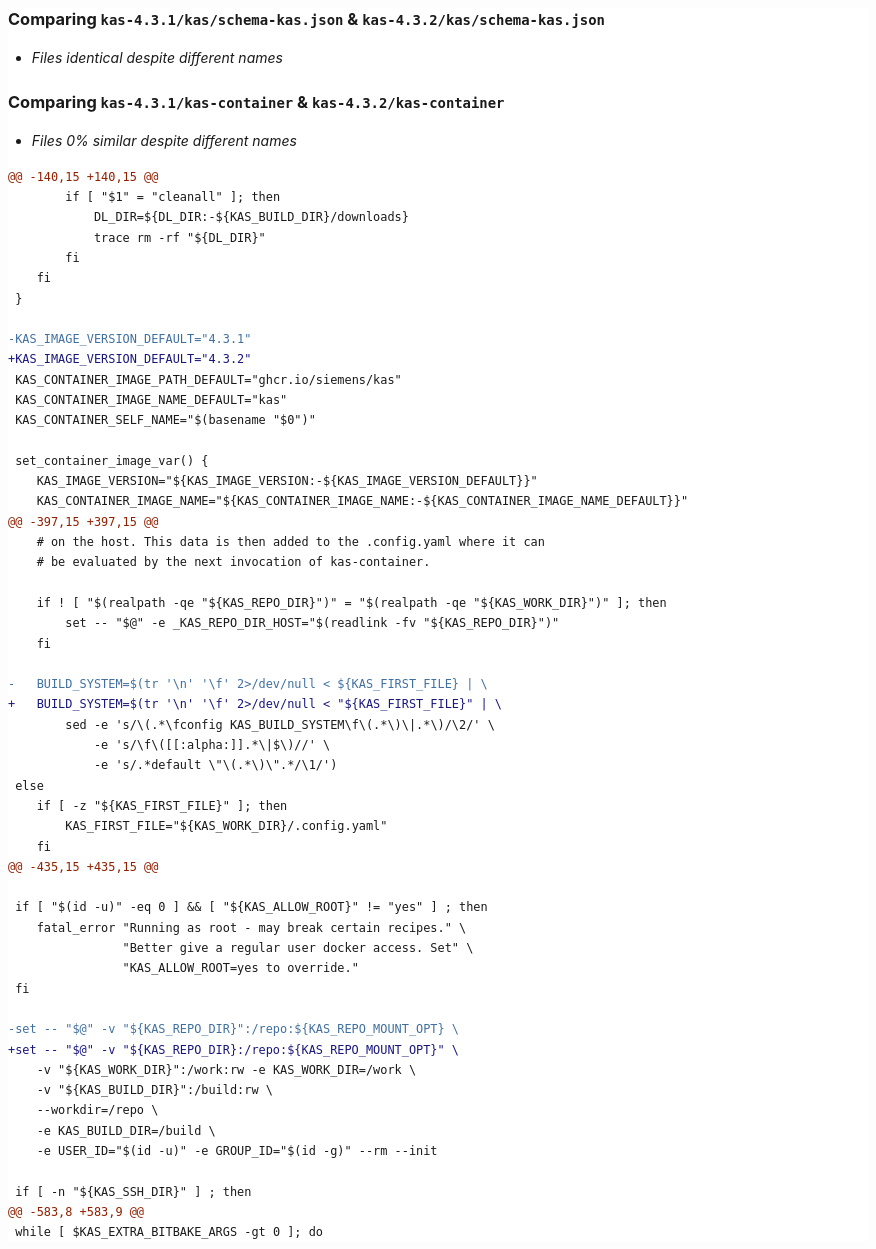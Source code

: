 ### Comparing `kas-4.3.1/kas/schema-kas.json` & `kas-4.3.2/kas/schema-kas.json`

 * *Files identical despite different names*

### Comparing `kas-4.3.1/kas-container` & `kas-4.3.2/kas-container`

 * *Files 0% similar despite different names*

```diff
@@ -140,15 +140,15 @@
 		if [ "$1" = "cleanall" ]; then
 			DL_DIR=${DL_DIR:-${KAS_BUILD_DIR}/downloads}
 			trace rm -rf "${DL_DIR}"
 		fi
 	fi
 }
 
-KAS_IMAGE_VERSION_DEFAULT="4.3.1"
+KAS_IMAGE_VERSION_DEFAULT="4.3.2"
 KAS_CONTAINER_IMAGE_PATH_DEFAULT="ghcr.io/siemens/kas"
 KAS_CONTAINER_IMAGE_NAME_DEFAULT="kas"
 KAS_CONTAINER_SELF_NAME="$(basename "$0")"
 
 set_container_image_var() {
 	KAS_IMAGE_VERSION="${KAS_IMAGE_VERSION:-${KAS_IMAGE_VERSION_DEFAULT}}"
 	KAS_CONTAINER_IMAGE_NAME="${KAS_CONTAINER_IMAGE_NAME:-${KAS_CONTAINER_IMAGE_NAME_DEFAULT}}"
@@ -397,15 +397,15 @@
 	# on the host. This data is then added to the .config.yaml where it can
 	# be evaluated by the next invocation of kas-container.
 
 	if ! [ "$(realpath -qe "${KAS_REPO_DIR}")" = "$(realpath -qe "${KAS_WORK_DIR}")" ]; then
 		set -- "$@" -e _KAS_REPO_DIR_HOST="$(readlink -fv "${KAS_REPO_DIR}")"
 	fi
 
-	BUILD_SYSTEM=$(tr '\n' '\f' 2>/dev/null < ${KAS_FIRST_FILE} | \
+	BUILD_SYSTEM=$(tr '\n' '\f' 2>/dev/null < "${KAS_FIRST_FILE}" | \
 		sed -e 's/\(.*\fconfig KAS_BUILD_SYSTEM\f\(.*\)\|.*\)/\2/' \
 		    -e 's/\f\([[:alpha:]].*\|$\)//' \
 		    -e 's/.*default \"\(.*\)\".*/\1/')
 else
 	if [ -z "${KAS_FIRST_FILE}" ]; then
 		KAS_FIRST_FILE="${KAS_WORK_DIR}/.config.yaml"
 	fi
@@ -435,15 +435,15 @@
 
 if [ "$(id -u)" -eq 0 ] && [ "${KAS_ALLOW_ROOT}" != "yes" ] ; then
 	fatal_error "Running as root - may break certain recipes." \
 	            "Better give a regular user docker access. Set" \
 	            "KAS_ALLOW_ROOT=yes to override."
 fi
 
-set -- "$@" -v "${KAS_REPO_DIR}":/repo:${KAS_REPO_MOUNT_OPT} \
+set -- "$@" -v "${KAS_REPO_DIR}:/repo:${KAS_REPO_MOUNT_OPT}" \
 	-v "${KAS_WORK_DIR}":/work:rw -e KAS_WORK_DIR=/work \
 	-v "${KAS_BUILD_DIR}":/build:rw \
 	--workdir=/repo \
 	-e KAS_BUILD_DIR=/build \
 	-e USER_ID="$(id -u)" -e GROUP_ID="$(id -g)" --rm --init
 
 if [ -n "${KAS_SSH_DIR}" ] ; then
@@ -583,8 +583,9 @@
 while [ $KAS_EXTRA_BITBAKE_ARGS -gt 0 ]; do
```